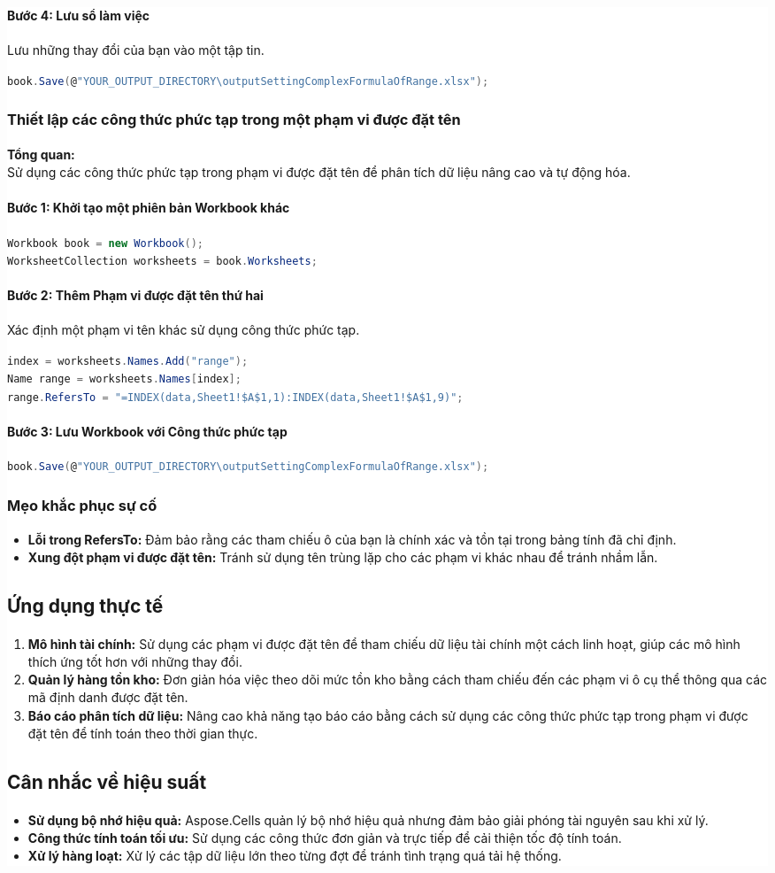#### Bước 4: Lưu sổ làm việc
Lưu những thay đổi của bạn vào một tập tin.
```csharp
book.Save(@"YOUR_OUTPUT_DIRECTORY\outputSettingComplexFormulaOfRange.xlsx");
```

### Thiết lập các công thức phức tạp trong một phạm vi được đặt tên

**Tổng quan:**  
Sử dụng các công thức phức tạp trong phạm vi được đặt tên để phân tích dữ liệu nâng cao và tự động hóa.

#### Bước 1: Khởi tạo một phiên bản Workbook khác
```csharp
Workbook book = new Workbook();
WorksheetCollection worksheets = book.Worksheets;
```

#### Bước 2: Thêm Phạm vi được đặt tên thứ hai
Xác định một phạm vi tên khác sử dụng công thức phức tạp.
```csharp
index = worksheets.Names.Add("range");
Name range = worksheets.Names[index];
range.RefersTo = "=INDEX(data,Sheet1!$A$1,1):INDEX(data,Sheet1!$A$1,9)";
```

#### Bước 3: Lưu Workbook với Công thức phức tạp
```csharp
book.Save(@"YOUR_OUTPUT_DIRECTORY\outputSettingComplexFormulaOfRange.xlsx");
```

### Mẹo khắc phục sự cố

- **Lỗi trong RefersTo:** Đảm bảo rằng các tham chiếu ô của bạn là chính xác và tồn tại trong bảng tính đã chỉ định.
- **Xung đột phạm vi được đặt tên:** Tránh sử dụng tên trùng lặp cho các phạm vi khác nhau để tránh nhầm lẫn.

## Ứng dụng thực tế

1. **Mô hình tài chính:** Sử dụng các phạm vi được đặt tên để tham chiếu dữ liệu tài chính một cách linh hoạt, giúp các mô hình thích ứng tốt hơn với những thay đổi.
2. **Quản lý hàng tồn kho:** Đơn giản hóa việc theo dõi mức tồn kho bằng cách tham chiếu đến các phạm vi ô cụ thể thông qua các mã định danh được đặt tên.
3. **Báo cáo phân tích dữ liệu:** Nâng cao khả năng tạo báo cáo bằng cách sử dụng các công thức phức tạp trong phạm vi được đặt tên để tính toán theo thời gian thực.

## Cân nhắc về hiệu suất

- **Sử dụng bộ nhớ hiệu quả:** Aspose.Cells quản lý bộ nhớ hiệu quả nhưng đảm bảo giải phóng tài nguyên sau khi xử lý.
- **Công thức tính toán tối ưu:** Sử dụng các công thức đơn giản và trực tiếp để cải thiện tốc độ tính toán.
- **Xử lý hàng loạt:** Xử lý các tập dữ liệu lớn theo từng đợt để tránh tình trạng quá tải hệ thống.
